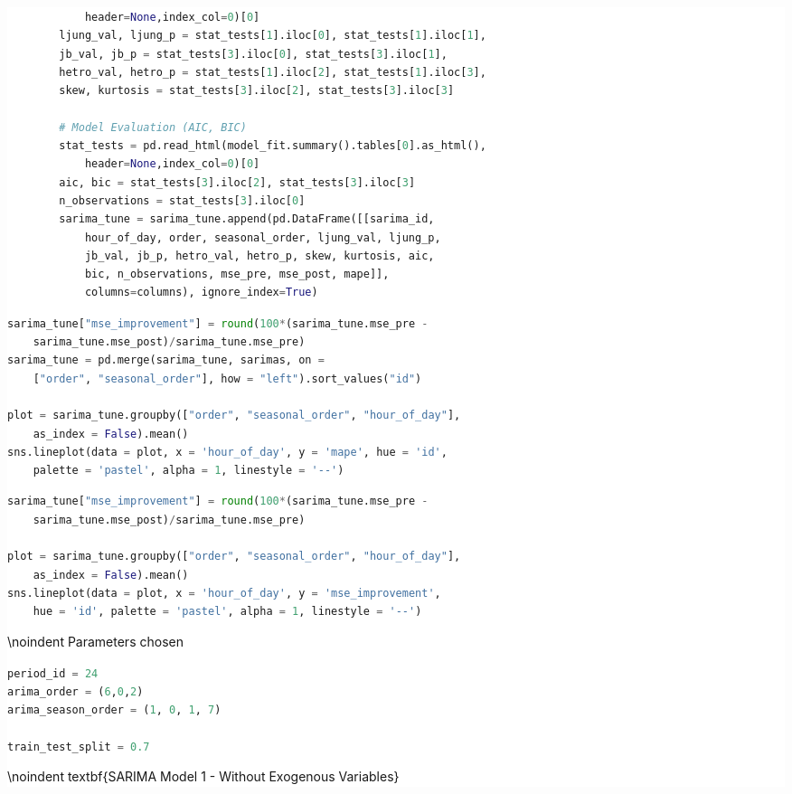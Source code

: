 ``` python
            header=None,index_col=0)[0]
        ljung_val, ljung_p = stat_tests[1].iloc[0], stat_tests[1].iloc[1], 
        jb_val, jb_p = stat_tests[3].iloc[0], stat_tests[3].iloc[1], 
        hetro_val, hetro_p = stat_tests[1].iloc[2], stat_tests[1].iloc[3], 
        skew, kurtosis = stat_tests[3].iloc[2], stat_tests[3].iloc[3]

        # Model Evaluation (AIC, BIC)
        stat_tests = pd.read_html(model_fit.summary().tables[0].as_html(),
            header=None,index_col=0)[0]
        aic, bic = stat_tests[3].iloc[2], stat_tests[3].iloc[3]
        n_observations = stat_tests[3].iloc[0]
        sarima_tune = sarima_tune.append(pd.DataFrame([[sarima_id, 
            hour_of_day, order, seasonal_order, ljung_val, ljung_p, 
            jb_val, jb_p, hetro_val, hetro_p, skew, kurtosis, aic, 
            bic, n_observations, mse_pre, mse_post, mape]], 
            columns=columns), ignore_index=True)
```


``` python
sarima_tune["mse_improvement"] = round(100*(sarima_tune.mse_pre - 
    sarima_tune.mse_post)/sarima_tune.mse_pre)
sarima_tune = pd.merge(sarima_tune, sarimas, on = 
    ["order", "seasonal_order"], how = "left").sort_values("id")

plot = sarima_tune.groupby(["order", "seasonal_order", "hour_of_day"], 
    as_index = False).mean()
sns.lineplot(data = plot, x = 'hour_of_day', y = 'mape', hue = 'id', 
    palette = 'pastel', alpha = 1, linestyle = '--')
```


``` python
sarima_tune["mse_improvement"] = round(100*(sarima_tune.mse_pre - 
    sarima_tune.mse_post)/sarima_tune.mse_pre)

plot = sarima_tune.groupby(["order", "seasonal_order", "hour_of_day"], 
    as_index = False).mean()
sns.lineplot(data = plot, x = 'hour_of_day', y = 'mse_improvement', 
    hue = 'id', palette = 'pastel', alpha = 1, linestyle = '--')
```

\noindent Parameters chosen


``` python
period_id = 24
arima_order = (6,0,2)
arima_season_order = (1, 0, 1, 7)

train_test_split = 0.7
```

\noindent textbf{SARIMA Model 1 - Without Exogenous Variables}

